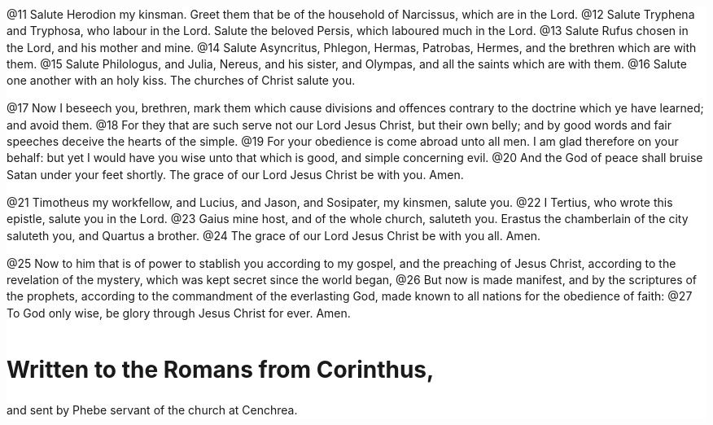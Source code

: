 @11 Salute Herodion my kinsman. Greet them that be of the household of Narcissus, which are in the Lord. 
@12 Salute Tryphena and Tryphosa, who labour in the Lord. Salute the beloved Persis, which laboured much in the Lord. 
@13 Salute Rufus chosen in the Lord, and his mother and mine. 
@14 Salute Asyncritus, Phlegon, Hermas, Patrobas, Hermes, and the brethren which are with them. 
@15 Salute Philologus, and Julia, Nereus, and his sister, and Olympas, and all the saints which are with them. 
@16 Salute one another with an holy kiss. The churches of Christ salute you. 

@17 Now I beseech you, brethren, mark them which cause divisions and offences contrary to the doctrine which ye have learned; and avoid them. 
@18 For they that are such serve not our Lord Jesus Christ, but their own belly; and by good words and fair speeches deceive the hearts of the simple. 
@19 For your obedience is come abroad unto all men. I am glad therefore on your behalf: but yet I would have you wise unto that which is good, and simple concerning evil. 
@20 And the God of peace shall bruise Satan under your feet shortly. The grace of our Lord Jesus Christ be with you. Amen. 

@21 Timotheus my workfellow, and Lucius, and Jason, and Sosipater, my kinsmen, salute you. 
@22 I Tertius, who wrote this epistle, salute you in the Lord. 
@23 Gaius mine host, and of the whole church, saluteth you. Erastus the chamberlain of the city saluteth you, and Quartus a brother. 
@24 The grace of our Lord Jesus Christ be with you all. Amen. 

@25 Now to him that is of power to stablish you according to my gospel, and the preaching of Jesus Christ, according to the revelation of the mystery, which was kept secret since the world began, 
@26 But now is made manifest, and by the scriptures of the prophets, according to the commandment of the everlasting God, made known to all nations for the obedience of faith: 
@27 To God only wise, be glory through Jesus Christ for ever. Amen. 
#
# Written to the Romans from Corinthus,
and sent by Phebe servant of the church at Cenchrea. 